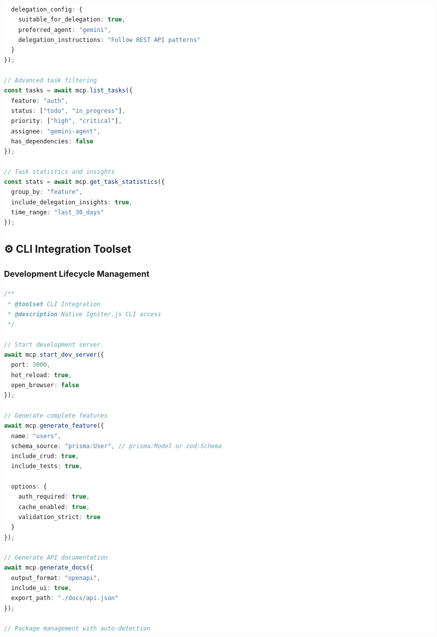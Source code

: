 ```typescript
  delegation_config: {
    suitable_for_delegation: true,
    preferred_agent: "gemini",
    delegation_instructions: "Follow REST API patterns"
  }
});

// Advanced task filtering
const tasks = await mcp.list_tasks({
  feature: "auth",
  status: ["todo", "in_progress"],
  priority: ["high", "critical"],
  assignee: "gemini-agent",
  has_dependencies: false
});

// Task statistics and insights
const stats = await mcp.get_task_statistics({
  group_by: "feature",
  include_delegation_insights: true,
  time_range: "last_30_days"
});
```

## ⚙️ CLI Integration Toolset

### Development Lifecycle Management
```typescript
/**
 * @toolset CLI Integration
 * @description Native Igniter.js CLI access
 */

// Start development server
await mcp.start_dev_server({
  port: 3000,
  hot_reload: true,
  open_browser: false
});

// Generate complete features
await mcp.generate_feature({
  name: "users",
  schema_source: "prisma:User", // prisma:Model or zod:Schema
  include_crud: true,
  include_tests: true,

  options: {
    auth_required: true,
    cache_enabled: true,
    validation_strict: true
  }
});

// Generate API documentation
await mcp.generate_docs({
  output_format: "openapi",
  include_ui: true,
  export_path: "./docs/api.json"
});

// Package management with auto-detection
```